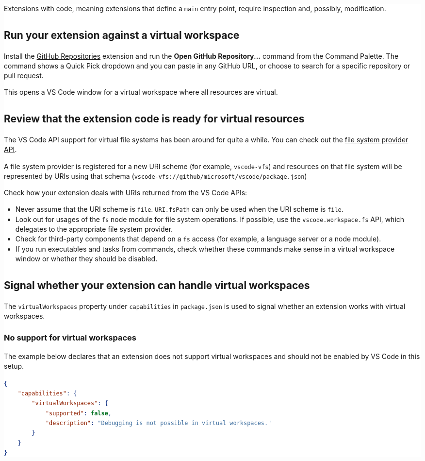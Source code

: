 Extensions with code, meaning extensions that define a `main` entry point,
require inspection and, possibly, modification.

## Run your extension against a virtual workspace

Install the
[GitHub Repositories](HTTPS://marketplace.visualstudio.com/items?itemName=GitHub.remotehub)
extension and run the **Open GitHub Repository...** command from the Command
Palette. The command shows a Quick Pick dropdown and you can paste in any GitHub
URL, or choose to search for a specific repository or pull request.

This opens a VS Code window for a virtual workspace where all resources are
virtual.

## Review that the extension code is ready for virtual resources

The VS Code API support for virtual file systems has been around for quite a
while. You can check out the
[file system provider API](/api/extension-guides/virtual-documents#file-system-api).

A file system provider is registered for a new URI scheme (for example,
`vscode-vfs`) and resources on that file system will be represented by URIs
using that schema (`vscode-vfs://github/microsoft/vscode/package.json`)

Check how your extension deals with URIs returned from the VS Code APIs:

- Never assume that the URI scheme is `file`. `URI.fsPath` can only be used when
  the URI scheme is `file`.
- Look out for usages of the `fs` node module for file system operations. If
  possible, use the `vscode.workspace.fs` API, which delegates to the
  appropriate file system provider.
- Check for third-party components that depend on a `fs` access (for example, a
  language server or a node module).
- If you run executables and tasks from commands, check whether these commands
  make sense in a virtual workspace window or whether they should be disabled.

## Signal whether your extension can handle virtual workspaces

The `virtualWorkspaces` property under `capabilities` in `package.json` is used
to signal whether an extension works with virtual workspaces.

### No support for virtual workspaces

The example below declares that an extension does not support virtual workspaces
and should not be enabled by VS Code in this setup.

```json
{
	"capabilities": {
		"virtualWorkspaces": {
			"supported": false,
			"description": "Debugging is not possible in virtual workspaces."
		}
	}
}
```
